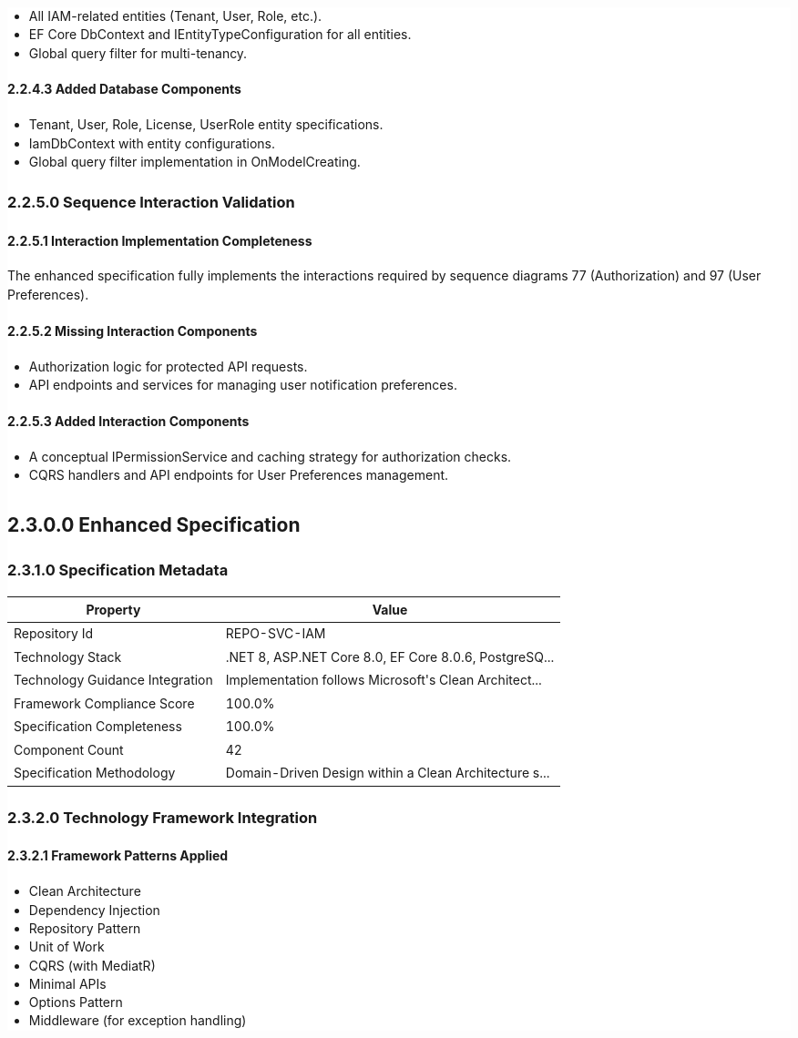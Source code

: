 - All IAM-related entities (Tenant, User, Role, etc.).
- EF Core DbContext and IEntityTypeConfiguration for all entities.
- Global query filter for multi-tenancy.

#### 2.2.4.3 Added Database Components

- Tenant, User, Role, License, UserRole entity specifications.
- IamDbContext with entity configurations.
- Global query filter implementation in OnModelCreating.

### 2.2.5.0 Sequence Interaction Validation

#### 2.2.5.1 Interaction Implementation Completeness

The enhanced specification fully implements the interactions required by sequence diagrams 77 (Authorization) and 97 (User Preferences).

#### 2.2.5.2 Missing Interaction Components

- Authorization logic for protected API requests.
- API endpoints and services for managing user notification preferences.

#### 2.2.5.3 Added Interaction Components

- A conceptual IPermissionService and caching strategy for authorization checks.
- CQRS handlers and API endpoints for User Preferences management.

## 2.3.0.0 Enhanced Specification

### 2.3.1.0 Specification Metadata

| Property | Value |
|----------|-------|
| Repository Id | REPO-SVC-IAM |
| Technology Stack | .NET 8, ASP.NET Core 8.0, EF Core 8.0.6, PostgreSQ... |
| Technology Guidance Integration | Implementation follows Microsoft's Clean Architect... |
| Framework Compliance Score | 100.0% |
| Specification Completeness | 100.0% |
| Component Count | 42 |
| Specification Methodology | Domain-Driven Design within a Clean Architecture s... |

### 2.3.2.0 Technology Framework Integration

#### 2.3.2.1 Framework Patterns Applied

- Clean Architecture
- Dependency Injection
- Repository Pattern
- Unit of Work
- CQRS (with MediatR)
- Minimal APIs
- Options Pattern
- Middleware (for exception handling)
